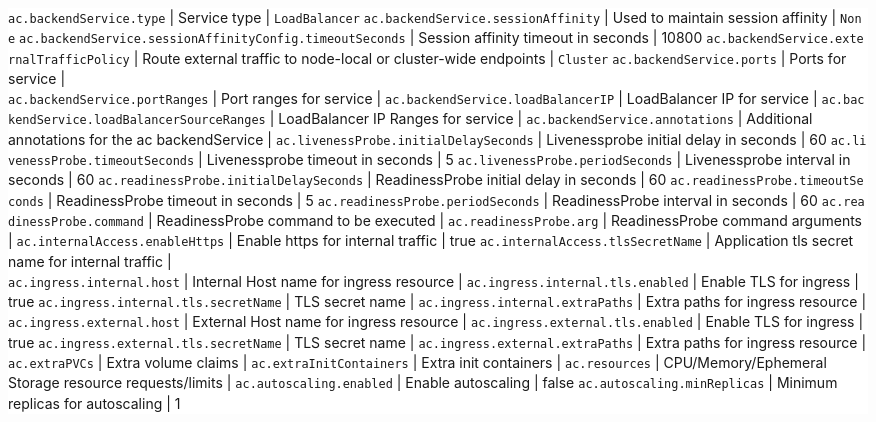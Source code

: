 `ac.backendService.type`                              | Service type                                                         | `LoadBalancer`
`ac.backendService.sessionAffinity`                       | Used to maintain session affinity                                    | `None`
`ac.backendService.sessionAffinityConfig.timeoutSeconds`  | Session affinity timeout in seconds                                  | 10800
`ac.backendService.externalTrafficPolicy`                 | Route external traffic to node-local or cluster-wide endpoints       | `Cluster`
`ac.backendService.ports`                       | Ports for service                                              |  
`ac.backendService.portRanges`                       | Port ranges for service                                              |
`ac.backendService.loadBalancerIP`                  | LoadBalancer IP for service                                          |
`ac.backendService.loadBalancerSourceRanges`        | LoadBalancer IP Ranges for service                                          | 
`ac.backendService.annotations`                     | Additional annotations for the ac backendService                     |
`ac.livenessProbe.initialDelaySeconds`        | Livenessprobe initial delay in seconds                               | 60
`ac.livenessProbe.timeoutSeconds`             | Livenessprobe timeout in seconds                                     | 5
`ac.livenessProbe.periodSeconds`              | Livenessprobe interval in seconds                                    | 60
`ac.readinessProbe.initialDelaySeconds`       | ReadinessProbe initial delay in seconds                              | 60
`ac.readinessProbe.timeoutSeconds`             | ReadinessProbe timeout in seconds                                   | 5
`ac.readinessProbe.periodSeconds`             | ReadinessProbe interval in seconds                                   | 60
`ac.readinessProbe.command`                   | ReadinessProbe command to be executed                                |
`ac.readinessProbe.arg`                       | ReadinessProbe command arguments                                     |
`ac.internalAccess.enableHttps`               | Enable https for internal traffic                                    | true
`ac.internalAccess.tlsSecretName`             | Application tls secret name for internal traffic                     |  
`ac.ingress.internal.host`                    | Internal Host name for ingress resource	                             |
`ac.ingress.internal.tls.enabled`             | Enable TLS for ingress                                               | true
`ac.ingress.internal.tls.secretName`          | TLS secret name                                                      |
`ac.ingress.internal.extraPaths`              | Extra paths for ingress resource                                     | 
`ac.ingress.external.host`                    | External Host name for ingress resource	                          |
`ac.ingress.external.tls.enabled`             | Enable TLS for ingress                                               | true
`ac.ingress.external.tls.secretName`          | TLS secret name                                                      |
`ac.ingress.external.extraPaths`              | Extra paths for ingress resource                                     |    
`ac.extraPVCs`                                | Extra volume claims                                                  | 
`ac.extraInitContainers`                      | Extra init containers                                                | 
`ac.resources`                                | CPU/Memory/Ephemeral Storage resource requests/limits                                  | 
`ac.autoscaling.enabled`                      | Enable autoscaling                                                   | false
`ac.autoscaling.minReplicas`                  | Minimum replicas for autoscaling                                     | 1